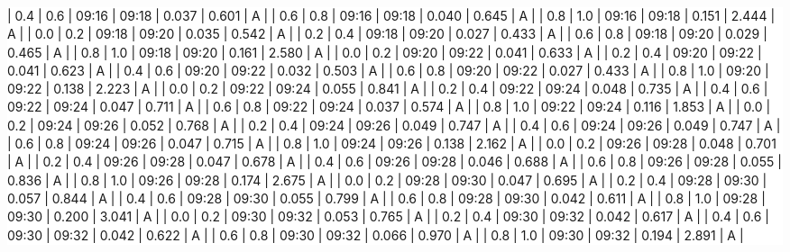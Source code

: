 | 0.4 | 0.6 | 09:16 | 09:18 | 0.037 | 0.601 | A |
| 0.6 | 0.8 | 09:16 | 09:18 | 0.040 | 0.645 | A |
| 0.8 | 1.0 | 09:16 | 09:18 | 0.151 | 2.444 | A |
| 0.0 | 0.2 | 09:18 | 09:20 | 0.035 | 0.542 | A |
| 0.2 | 0.4 | 09:18 | 09:20 | 0.027 | 0.433 | A |
| 0.6 | 0.8 | 09:18 | 09:20 | 0.029 | 0.465 | A |
| 0.8 | 1.0 | 09:18 | 09:20 | 0.161 | 2.580 | A |
| 0.0 | 0.2 | 09:20 | 09:22 | 0.041 | 0.633 | A |
| 0.2 | 0.4 | 09:20 | 09:22 | 0.041 | 0.623 | A |
| 0.4 | 0.6 | 09:20 | 09:22 | 0.032 | 0.503 | A |
| 0.6 | 0.8 | 09:20 | 09:22 | 0.027 | 0.433 | A |
| 0.8 | 1.0 | 09:20 | 09:22 | 0.138 | 2.223 | A |
| 0.0 | 0.2 | 09:22 | 09:24 | 0.055 | 0.841 | A |
| 0.2 | 0.4 | 09:22 | 09:24 | 0.048 | 0.735 | A |
| 0.4 | 0.6 | 09:22 | 09:24 | 0.047 | 0.711 | A |
| 0.6 | 0.8 | 09:22 | 09:24 | 0.037 | 0.574 | A |
| 0.8 | 1.0 | 09:22 | 09:24 | 0.116 | 1.853 | A |
| 0.0 | 0.2 | 09:24 | 09:26 | 0.052 | 0.768 | A |
| 0.2 | 0.4 | 09:24 | 09:26 | 0.049 | 0.747 | A |
| 0.4 | 0.6 | 09:24 | 09:26 | 0.049 | 0.747 | A |
| 0.6 | 0.8 | 09:24 | 09:26 | 0.047 | 0.715 | A |
| 0.8 | 1.0 | 09:24 | 09:26 | 0.138 | 2.162 | A |
| 0.0 | 0.2 | 09:26 | 09:28 | 0.048 | 0.701 | A |
| 0.2 | 0.4 | 09:26 | 09:28 | 0.047 | 0.678 | A |
| 0.4 | 0.6 | 09:26 | 09:28 | 0.046 | 0.688 | A |
| 0.6 | 0.8 | 09:26 | 09:28 | 0.055 | 0.836 | A |
| 0.8 | 1.0 | 09:26 | 09:28 | 0.174 | 2.675 | A |
| 0.0 | 0.2 | 09:28 | 09:30 | 0.047 | 0.695 | A |
| 0.2 | 0.4 | 09:28 | 09:30 | 0.057 | 0.844 | A |
| 0.4 | 0.6 | 09:28 | 09:30 | 0.055 | 0.799 | A |
| 0.6 | 0.8 | 09:28 | 09:30 | 0.042 | 0.611 | A |
| 0.8 | 1.0 | 09:28 | 09:30 | 0.200 | 3.041 | A |
| 0.0 | 0.2 | 09:30 | 09:32 | 0.053 | 0.765 | A |
| 0.2 | 0.4 | 09:30 | 09:32 | 0.042 | 0.617 | A |
| 0.4 | 0.6 | 09:30 | 09:32 | 0.042 | 0.622 | A |
| 0.6 | 0.8 | 09:30 | 09:32 | 0.066 | 0.970 | A |
| 0.8 | 1.0 | 09:30 | 09:32 | 0.194 | 2.891 | A |